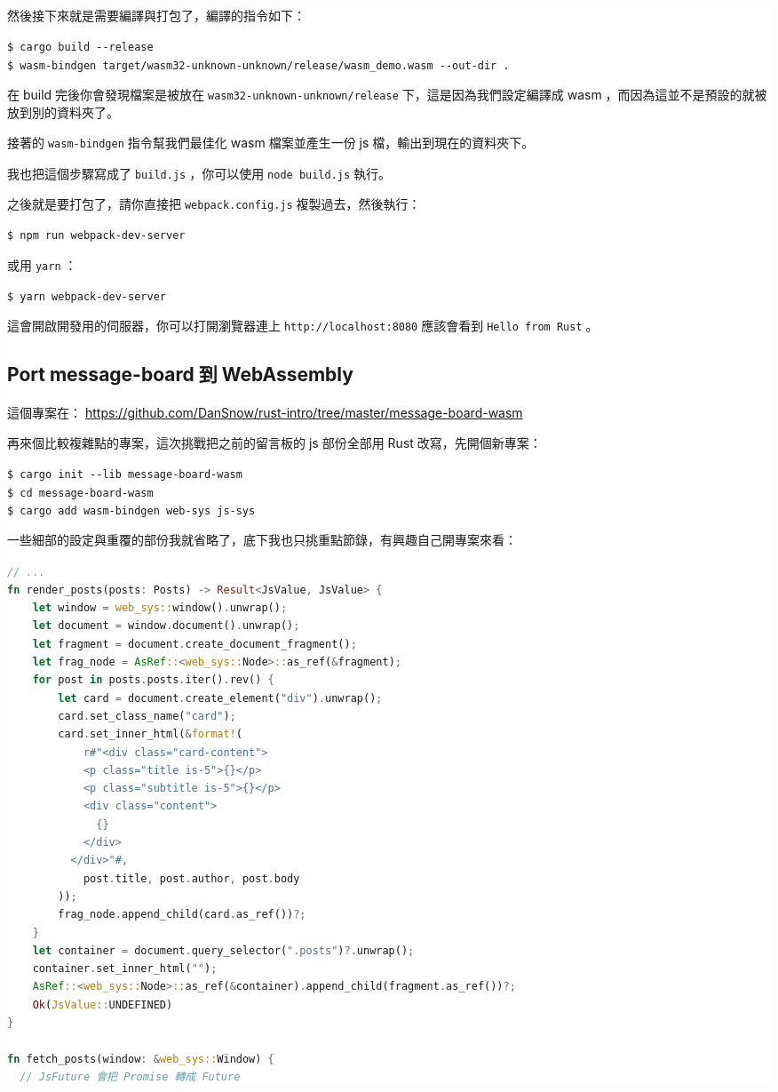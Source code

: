 然後接下來就是需要編譯與打包了，編譯的指令如下：

```shell
$ cargo build --release
$ wasm-bindgen target/wasm32-unknown-unknown/release/wasm_demo.wasm --out-dir .
```

在 build 完後你會發現檔案是被放在 `wasm32-unknown-unknown/release` 下，這是因為我們設定編譯成 wasm ，而因為這並不是預設的就被放到別的資料夾了。

接著的 `wasm-bindgen` 指令幫我們最佳化 wasm 檔案並產生一份 js 檔，輸出到現在的資料夾下。

我也把這個步驟寫成了 `build.js` ，你可以使用 `node build.js` 執行。

之後就是要打包了，請你直接把 `webpack.config.js` 複製過去，然後執行：

```shell
$ npm run webpack-dev-server
```

或用 `yarn` ：

```shell
$ yarn webpack-dev-server
```

這會開啟開發用的伺服器，你可以打開瀏覽器連上 `http://localhost:8080` 應該會看到 `Hello from Rust` 。

Port message-board 到 WebAssembly
---------------------------------

這個專案在： https://github.com/DanSnow/rust-intro/tree/master/message-board-wasm

再來個比較複雜點的專案，這次挑戰把之前的留言板的 js 部份全部用 Rust 改寫，先開個新專案：

```shell
$ cargo init --lib message-board-wasm
$ cd message-board-wasm
$ cargo add wasm-bindgen web-sys js-sys
```

一些細部的設定與重覆的部份我就省略了，底下我也只挑重點節錄，有興趣自己開專案來看：

```rust
// ...
fn render_posts(posts: Posts) -> Result<JsValue, JsValue> {
    let window = web_sys::window().unwrap();
    let document = window.document().unwrap();
    let fragment = document.create_document_fragment();
    let frag_node = AsRef::<web_sys::Node>::as_ref(&fragment);
    for post in posts.posts.iter().rev() {
        let card = document.create_element("div").unwrap();
        card.set_class_name("card");
        card.set_inner_html(&format!(
            r#"<div class="card-content">
            <p class="title is-5">{}</p>
            <p class="subtitle is-5">{}</p>
            <div class="content">
              {}
            </div>
          </div>"#,
            post.title, post.author, post.body
        ));
        frag_node.append_child(card.as_ref())?;
    }
    let container = document.query_selector(".posts")?.unwrap();
    container.set_inner_html("");
    AsRef::<web_sys::Node>::as_ref(&container).append_child(fragment.as_ref())?;
    Ok(JsValue::UNDEFINED)
}

fn fetch_posts(window: &web_sys::Window) {
  // JsFuture 會把 Promise 轉成 Future
```